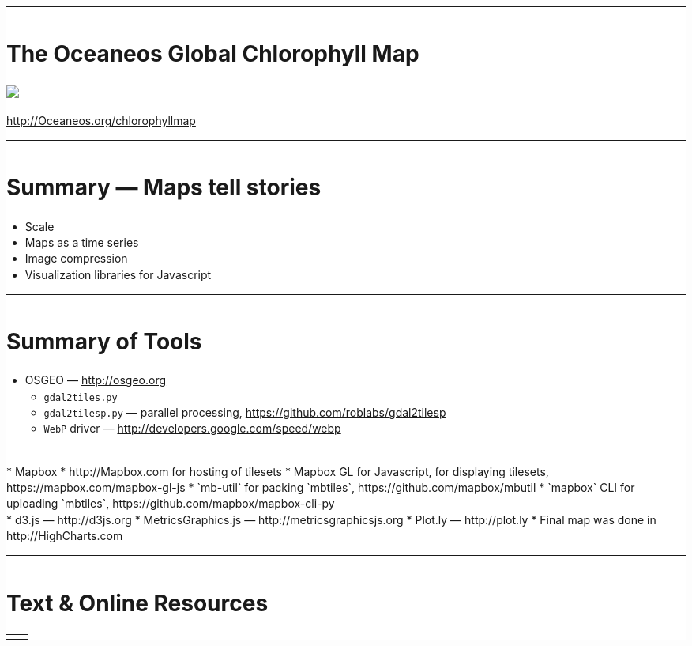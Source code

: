 
---

# The Oceaneos Global Chlorophyll Map

![](assets/index-final-oceaneos-map.gif)

http://Oceaneos.org/chlorophyllmap

---
# Summary — Maps tell stories

* Scale
* Maps as a time series
* Image compression
* Visualization libraries for Javascript

---

# Summary of Tools

* OSGEO — http://osgeo.org
  * `gdal2tiles.py`
  * `gdal2tilesp.py` — parallel processing, https://github.com/roblabs/gdal2tilesp
  * `WebP` driver — http://developers.google.com/speed/webp
<br>
* Mapbox
  * http://Mapbox.com for hosting of tilesets
  * Mapbox GL for Javascript, for displaying  tilesets, https://mapbox.com/mapbox-gl-js
  * `mb-util` for packing `mbtiles`, https://github.com/mapbox/mbutil
  * `mapbox` CLI for uploading `mbtiles`, https://github.com/mapbox/mapbox-cli-py
<br>
* d3.js — http://d3js.org
  * MetricsGraphics.js — http://metricsgraphicsjs.org
  * Plot.ly — http://plot.ly
  * Final map was done in http://HighCharts.com

  ---

# Text & Online Resources

|   |   |
| - | - |
|   |   |